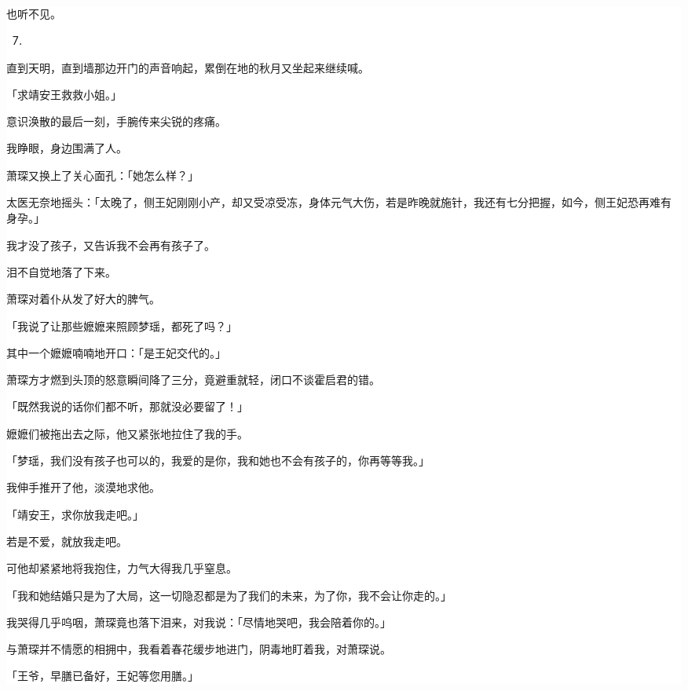 也听不见。


7.


直到天明，直到墙那边开门的声音响起，累倒在地的秋月又坐起来继续喊。


「求靖安王救救小姐。」


意识涣散的最后一刻，手腕传来尖锐的疼痛。


我睁眼，身边围满了人。


萧琛又换上了关心面孔：「她怎么样？」


太医无奈地摇头：「太晚了，侧王妃刚刚小产，却又受凉受冻，身体元气大伤，若是昨晚就施针，我还有七分把握，如今，侧王妃恐再难有身孕。」


我才没了孩子，又告诉我不会再有孩子了。


泪不自觉地落了下来。


萧琛对着仆从发了好大的脾气。


「我说了让那些嬷嬷来照顾梦瑶，都死了吗？」


其中一个嬷嬷喃喃地开口：「是王妃交代的。」


萧琛方才燃到头顶的怒意瞬间降了三分，竟避重就轻，闭口不谈霍启君的错。


「既然我说的话你们都不听，那就没必要留了！」


嬷嬷们被拖出去之际，他又紧张地拉住了我的手。


「梦瑶，我们没有孩子也可以的，我爱的是你，我和她也不会有孩子的，你再等等我。」


我伸手推开了他，淡漠地求他。


「靖安王，求你放我走吧。」


若是不爱，就放我走吧。


可他却紧紧地将我抱住，力气大得我几乎窒息。


「我和她结婚只是为了大局，这一切隐忍都是为了我们的未来，为了你，我不会让你走的。」


我哭得几乎呜咽，萧琛竟也落下泪来，对我说：「尽情地哭吧，我会陪着你的。」


与萧琛并不情愿的相拥中，我看着春花缓步地进门，阴毒地盯着我，对萧琛说。


「王爷，早膳已备好，王妃等您用膳。」
